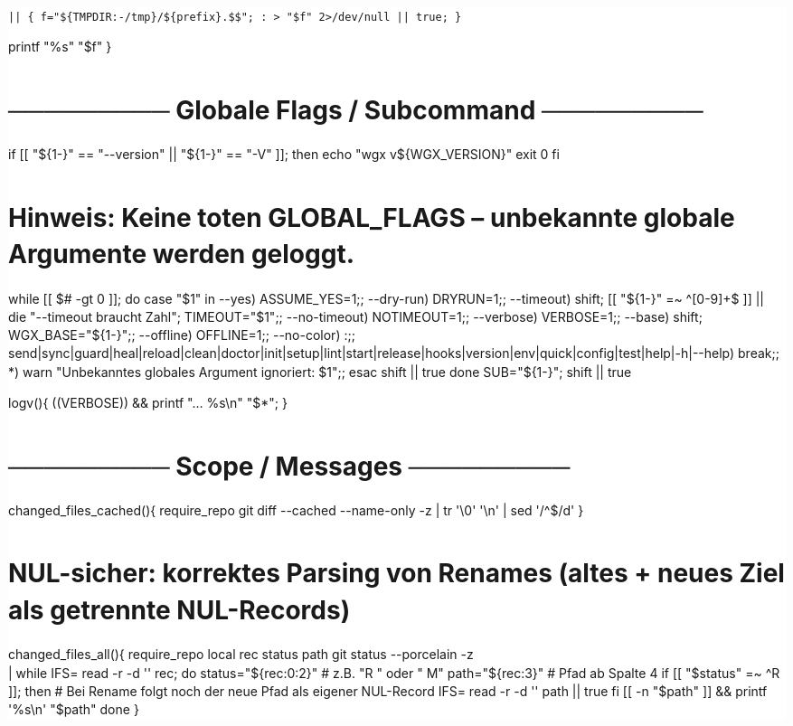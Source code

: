     || { f="${TMPDIR:-/tmp}/${prefix}.$$"; : > "$f" 2>/dev/null || true; }
  printf "%s" "$f"
}

# ───────── Globale Flags / Subcommand ─────────
if [[ "${1-}" == "--version" || "${1-}" == "-V" ]]; then
  echo "wgx v${WGX_VERSION}"
  exit 0
fi

# Hinweis: Keine toten GLOBAL_FLAGS – unbekannte globale Argumente werden geloggt.
while [[ $# -gt 0 ]]; do
  case "$1" in
    --yes) ASSUME_YES=1;;
    --dry-run) DRYRUN=1;;
    --timeout) shift; [[ "${1-}" =~ ^[0-9]+$ ]] || die "--timeout braucht Zahl"; TIMEOUT="$1";;
    --no-timeout) NOTIMEOUT=1;;
    --verbose) VERBOSE=1;;
    --base) shift; WGX_BASE="${1-}";;
    --offline) OFFLINE=1;;
    --no-color) :;;
    send|sync|guard|heal|reload|clean|doctor|init|setup|lint|start|release|hooks|version|env|quick|config|test|help|-h|--help) break;;
    *) warn "Unbekanntes globales Argument ignoriert: $1";;
  esac
  shift || true
done
SUB="${1-}"; shift || true

logv(){ ((VERBOSE)) && printf "… %s\n" "$*"; }

# ───────── Scope / Messages ─────────
changed_files_cached(){
  require_repo
  git diff --cached --name-only -z | tr '\0' '\n' | sed '/^$/d'
}

# NUL-sicher: korrektes Parsing von Renames (altes + neues Ziel als getrennte NUL-Records)
changed_files_all(){
  require_repo
  local rec status path
  git status --porcelain -z \
  | while IFS= read -r -d '' rec; do
      status="${rec:0:2}"      # z.B. "R " oder " M"
      path="${rec:3}"          # Pfad ab Spalte 4
      if [[ "$status" =~ ^R ]]; then
        # Bei Rename folgt noch der neue Pfad als eigener NUL-Record
        IFS= read -r -d '' path || true
      fi
      [[ -n "$path" ]] && printf '%s\n' "$path"
    done
}
